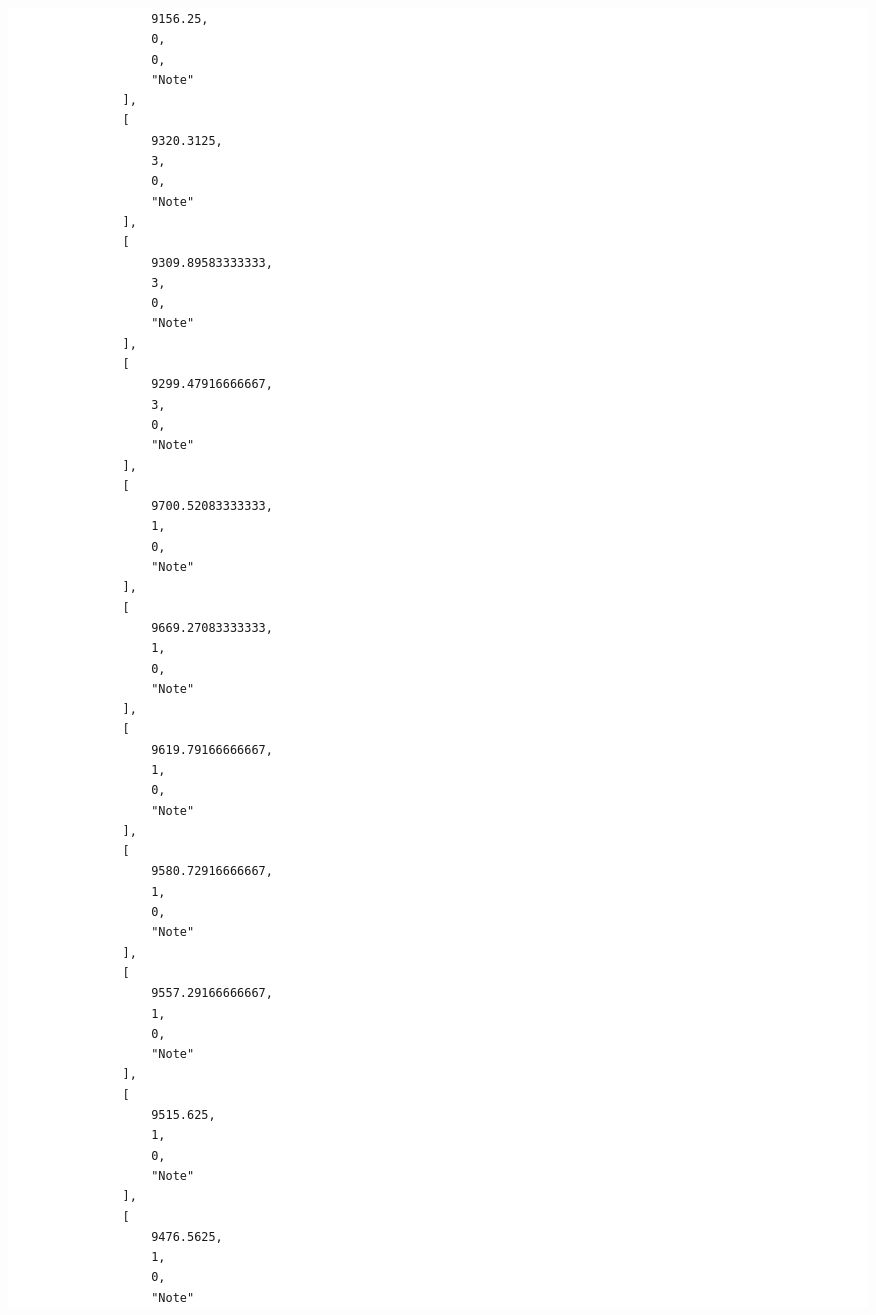 						9156.25,
						0,
						0,
						"Note"
					],
					[
						9320.3125,
						3,
						0,
						"Note"
					],
					[
						9309.89583333333,
						3,
						0,
						"Note"
					],
					[
						9299.47916666667,
						3,
						0,
						"Note"
					],
					[
						9700.52083333333,
						1,
						0,
						"Note"
					],
					[
						9669.27083333333,
						1,
						0,
						"Note"
					],
					[
						9619.79166666667,
						1,
						0,
						"Note"
					],
					[
						9580.72916666667,
						1,
						0,
						"Note"
					],
					[
						9557.29166666667,
						1,
						0,
						"Note"
					],
					[
						9515.625,
						1,
						0,
						"Note"
					],
					[
						9476.5625,
						1,
						0,
						"Note"